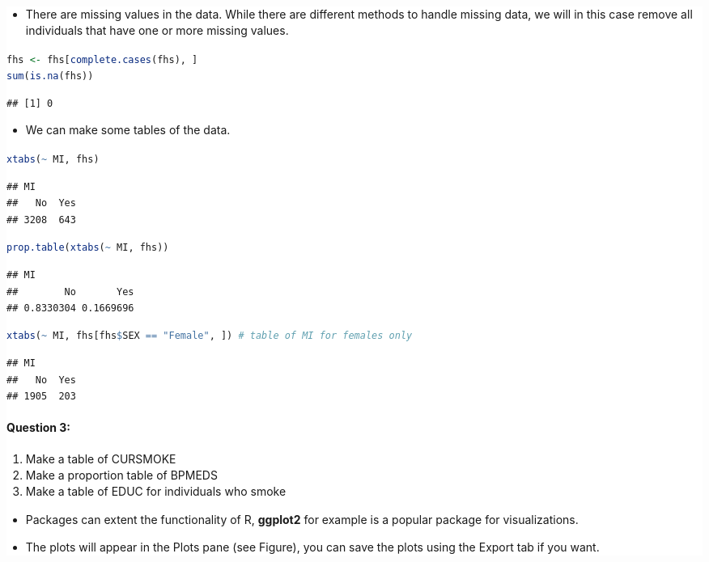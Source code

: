 -   There are missing values in the data. While there are different methods to handle missing data, we will in this case remove all individuals that have one or more missing values.

``` r
fhs <- fhs[complete.cases(fhs), ]
sum(is.na(fhs))
```

    ## [1] 0

-   We can make some tables of the data.

``` r
xtabs(~ MI, fhs)
```

    ## MI
    ##   No  Yes 
    ## 3208  643

``` r
prop.table(xtabs(~ MI, fhs))
```

    ## MI
    ##        No       Yes 
    ## 0.8330304 0.1669696

``` r
xtabs(~ MI, fhs[fhs$SEX == "Female", ]) # table of MI for females only
```

    ## MI
    ##   No  Yes 
    ## 1905  203

#### Question 3:

1.  Make a table of CURSMOKE
2.  Make a proportion table of BPMEDS
3.  Make a table of EDUC for individuals who smoke

-   Packages can extent the functionality of R, **ggplot2** for example is a popular package for visualizations.

-   The plots will appear in the Plots pane (see Figure), you can save the plots using the Export tab if you want.

